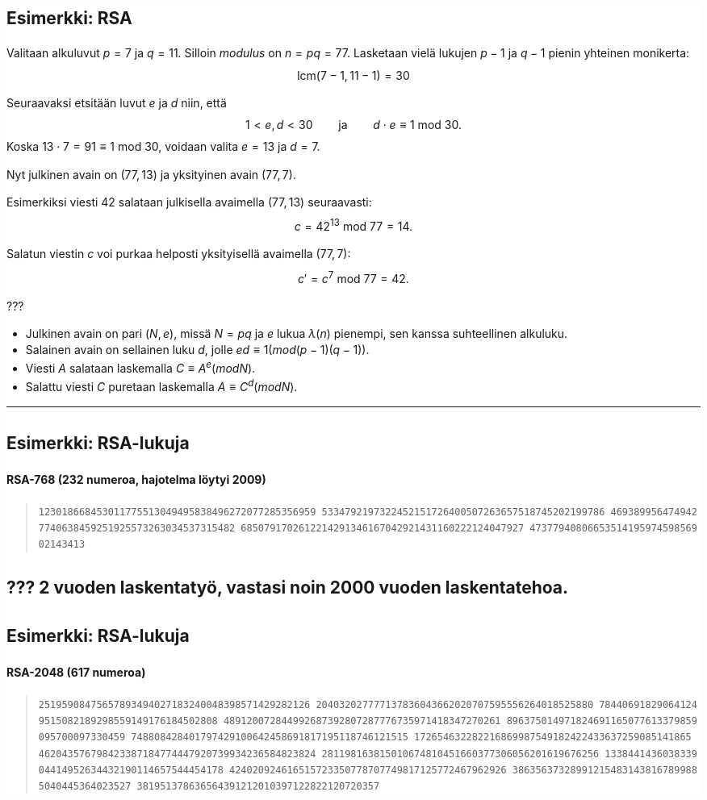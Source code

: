 ## Esimerkki: RSA
Valitaan alkuluvut $p=7$ ja $q=11$. Silloin *modulus* on $n=pq=77$.
Lasketaan vielä lukujen $p-1$ ja $q-1$ pienin yhteinen monikerta:
$$
\text{lcm}(7-1, 11-1) = 30
$$

Seuraavaksi etsitään luvut $e$ ja $d$ niin, että
$$
1 < e,d < 30\qquad\text{ja}\qquad d\cdot e\equiv1\text{ mod } 30.
$$
Koska $13\cdot7=91\equiv1\text{ mod }30$,
voidaan valita $e=13$ ja $d=7$.

Nyt julkinen avain on $(77, 13)$ ja yksityinen avain $(77, 7)$.

Esimerkiksi viesti $42$ salataan julkisella avaimella $(77, 13)$ seuraavasti:
$$
c = 42^{13} \text{ mod } 77 = 14.
$$

Salatun viestin $c$ voi purkaa helposti yksityisellä avaimella $(77, 7)$:
$$
c' = c^7 \text{ mod } 77 = 42.
$$

???
* Julkinen avain on pari $(N, e)$, missä $N = pq$ ja $e$ lukua $\lambda(n)$ pienempi, sen kanssa suhteellinen alkuluku.
* Salainen avain on sellainen luku $d$, jolle $ed\equiv 1 (mod (p-1)(q-1))$.
* Viesti $A$ salataan laskemalla $C \equiv A^e (mod N)$.
* Salattu viesti $C$ puretaan laskemalla $A \equiv C^d (mod N)$.
---
## Esimerkki: RSA-lukuja
#### RSA-768 (232 numeroa, hajotelma löytyi 2009)
> `123018668453011775513049495838496272077285356959
  5334792197322452151726400507263657518745202199786
  4693899564749427740638459251925573263034537315482
  6850791702612214291346167042921431160222124047927
  4737794080665351419597459856902143413`

???
2 vuoden laskentatyö, vastasi noin 2000 vuoden laskentatehoa.         
---
## Esimerkki: RSA-lukuja
#### RSA-2048 (617 numeroa)
> `25195908475657893494027183240048398571429282126
  204032027777137836043662020707595556264018525880
  784406918290641249515082189298559149176184502808
  489120072844992687392807287776735971418347270261
  896375014971824691165077613379859095700097330459
  748808428401797429100642458691817195118746121515
  172654632282216869987549182422433637259085141865
  462043576798423387184774447920739934236584823824
  281198163815010674810451660377306056201619676256
  133844143603833904414952634432190114657544454178
  424020924616515723350778707749817125772467962926
  386356373289912154831438167899885040445364023527
  381951378636564391212010397122822120720357`

